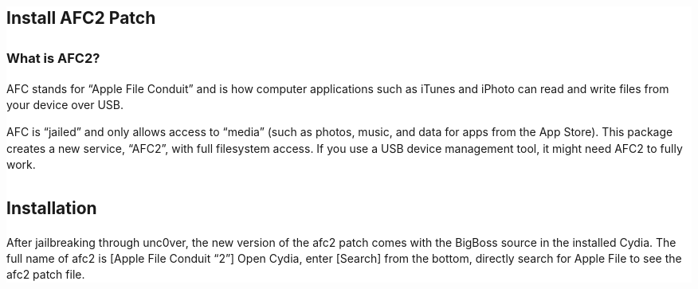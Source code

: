 ## Install AFC2 Patch
### What is AFC2?

AFC stands for “Apple File Conduit” and is how computer applications such as iTunes and iPhoto can read and write files from your device over USB.

AFC is “jailed” and only allows access to “media” (such as photos, music, and data for apps from the App Store). This package creates a new service, “AFC2”, with full filesystem access. If you use a USB device management tool, it might need AFC2 to fully work.

## Installation

After jailbreaking through unc0ver, the new version of the afc2 patch comes with the BigBoss source in the installed Cydia. The full name of afc2 is [Apple File Conduit “2”]
Open Cydia, enter [Search] from the bottom, directly search for Apple File to see the afc2 patch file.
